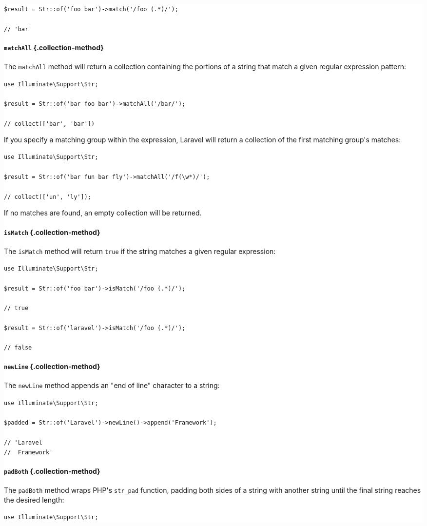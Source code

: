     $result = Str::of('foo bar')->match('/foo (.*)/');
    
    // 'bar'
<a name="method-fluent-str-match-all"></a>

#### `matchAll` {.collection-method}

The `matchAll` method will return a collection containing the portions of a string that match a given regular expression pattern:

    use Illuminate\Support\Str;
    
    $result = Str::of('bar foo bar')->matchAll('/bar/');
    
    // collect(['bar', 'bar'])
If you specify a matching group within the expression, Laravel will return a collection of the first matching group's matches:

    use Illuminate\Support\Str;
    
    $result = Str::of('bar fun bar fly')->matchAll('/f(\w*)/');
    
    // collect(['un', 'ly']);
If no matches are found, an empty collection will be returned.

<a name="method-fluent-str-is-match"></a>

#### `isMatch` {.collection-method}

The `isMatch` method will return `true` if the string matches a given regular expression:

    use Illuminate\Support\Str;
    
    $result = Str::of('foo bar')->isMatch('/foo (.*)/');
    
    // true
    
    $result = Str::of('laravel')->isMatch('/foo (.*)/');
    
    // false
<a name="method-fluent-str-new-line"></a>

#### `newLine` {.collection-method}

The `newLine` method appends an "end of line" character to a string:

    use Illuminate\Support\Str;
    
    $padded = Str::of('Laravel')->newLine()->append('Framework');
    
    // 'Laravel
    //  Framework'
<a name="method-fluent-str-padboth"></a>

#### `padBoth` {.collection-method}

The `padBoth` method wraps PHP's `str_pad` function, padding both sides of a string with another string until the final string reaches the desired length:

    use Illuminate\Support\Str;
    
